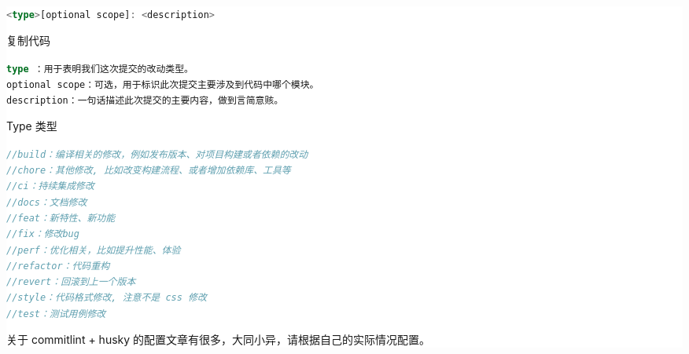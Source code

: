 ```typescript
<type>[optional scope]: <description>
```

复制代码

```typescript
type ：用于表明我们这次提交的改动类型。
optional scope：可选，用于标识此次提交主要涉及到代码中哪个模块。
description：一句话描述此次提交的主要内容，做到言简意赅。
```

Type 类型

```typescript
//build：编译相关的修改，例如发布版本、对项目构建或者依赖的改动
//chore：其他修改, 比如改变构建流程、或者增加依赖库、工具等
//ci：持续集成修改
//docs：文档修改
//feat：新特性、新功能
//fix：修改bug
//perf：优化相关，比如提升性能、体验
//refactor：代码重构
//revert：回滚到上一个版本
//style：代码格式修改, 注意不是 css 修改
//test：测试用例修改
```

关于 commitlint + husky 的配置文章有很多，大同小异，请根据自己的实际情况配置。
